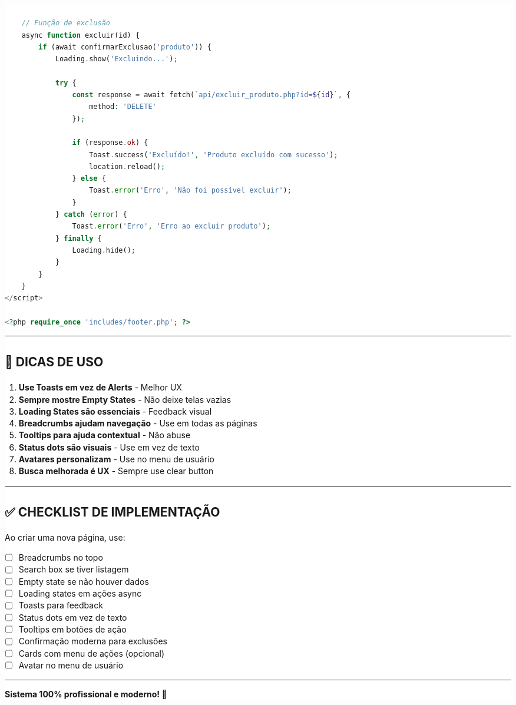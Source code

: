 ```php
    
    // Função de exclusão
    async function excluir(id) {
        if (await confirmarExclusao('produto')) {
            Loading.show('Excluindo...');
            
            try {
                const response = await fetch(`api/excluir_produto.php?id=${id}`, {
                    method: 'DELETE'
                });
                
                if (response.ok) {
                    Toast.success('Excluído!', 'Produto excluído com sucesso');
                    location.reload();
                } else {
                    Toast.error('Erro', 'Não foi possível excluir');
                }
            } catch (error) {
                Toast.error('Erro', 'Erro ao excluir produto');
            } finally {
                Loading.hide();
            }
        }
    }
</script>

<?php require_once 'includes/footer.php'; ?>
```

---

## 🎨 DICAS DE USO

1. **Use Toasts em vez de Alerts** - Melhor UX
2. **Sempre mostre Empty States** - Não deixe telas vazias
3. **Loading States são essenciais** - Feedback visual
4. **Breadcrumbs ajudam navegação** - Use em todas as páginas
5. **Tooltips para ajuda contextual** - Não abuse
6. **Status dots são visuais** - Use em vez de texto
7. **Avatares personalizam** - Use no menu de usuário
8. **Busca melhorada é UX** - Sempre use clear button

---

## ✅ CHECKLIST DE IMPLEMENTAÇÃO

Ao criar uma nova página, use:

- [ ] Breadcrumbs no topo
- [ ] Search box se tiver listagem
- [ ] Empty state se não houver dados
- [ ] Loading states em ações async
- [ ] Toasts para feedback
- [ ] Status dots em vez de texto
- [ ] Tooltips em botões de ação
- [ ] Confirmação moderna para exclusões
- [ ] Cards com menu de ações (opcional)
- [ ] Avatar no menu de usuário

---

**Sistema 100% profissional e moderno! 🚀**

